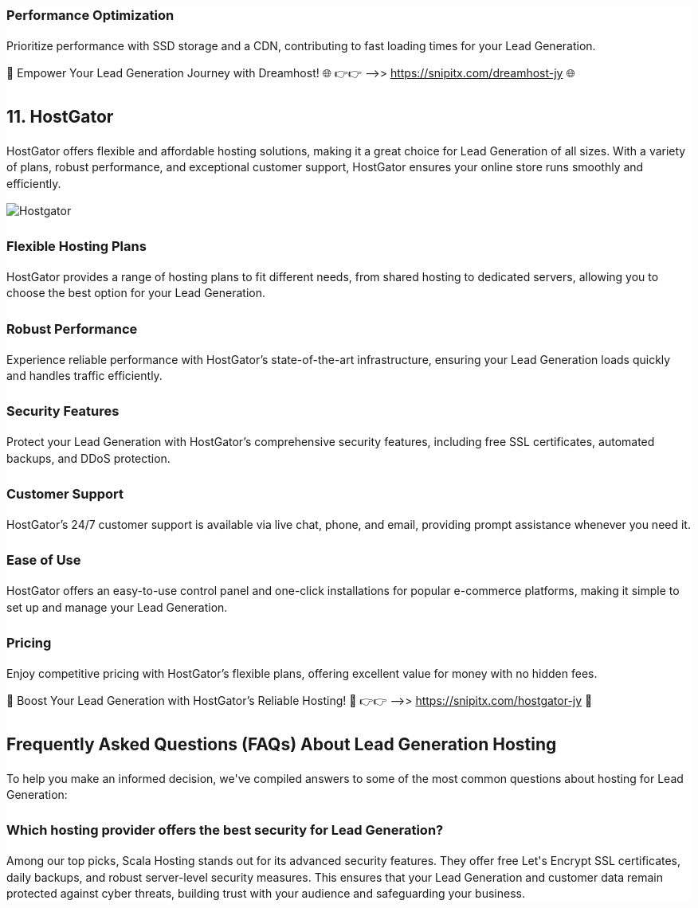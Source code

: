 ### Performance Optimization
Prioritize performance with SSD storage and a CDN, contributing to fast loading times for your Lead Generation.

🚀 Empower Your Lead Generation Journey with Dreamhost! 🌐
👉👉 -->> https://snipitx.com/dreamhost-jy 🌐

## 11. HostGator

HostGator offers flexible and affordable hosting solutions, making it a great choice for Lead Generation of all sizes. With a variety of plans, robust performance, and exceptional customer support, HostGator ensures your online store runs smoothly and efficiently.

![Hostgator](https://i.imgur.com/SNC0dSu.jpeg "Hostgator Hosting")

### Flexible Hosting Plans
HostGator provides a range of hosting plans to fit different needs, from shared hosting to dedicated servers, allowing you to choose the best option for your Lead Generation.

### Robust Performance
Experience reliable performance with HostGator’s state-of-the-art infrastructure, ensuring your Lead Generation loads quickly and handles traffic efficiently.

### Security Features
Protect your Lead Generation with HostGator’s comprehensive security features, including free SSL certificates, automated backups, and DDoS protection.

### Customer Support
HostGator’s 24/7 customer support is available via live chat, phone, and email, providing prompt assistance whenever you need it.

### Ease of Use
HostGator offers an easy-to-use control panel and one-click installations for popular e-commerce platforms, making it simple to set up and manage your Lead Generation.

### Pricing
Enjoy competitive pricing with HostGator’s flexible plans, offering excellent value for money with no hidden fees.

🌟 Boost Your Lead Generation with HostGator’s Reliable Hosting! 🚀
👉👉 -->> https://snipitx.com/hostgator-jy 🚀

## Frequently Asked Questions (FAQs) About Lead Generation Hosting

To help you make an informed decision, we've compiled answers to some of the most common questions about hosting for Lead Generation:

### Which hosting provider offers the best security for Lead Generation? 
Among our top picks, Scala Hosting stands out for its advanced security features. They offer free Let's Encrypt SSL certificates, daily backups, and robust server-level security measures. This ensures that your Lead Generation and customer data remain protected against cyber threats, building trust with your audience and safeguarding your business.
